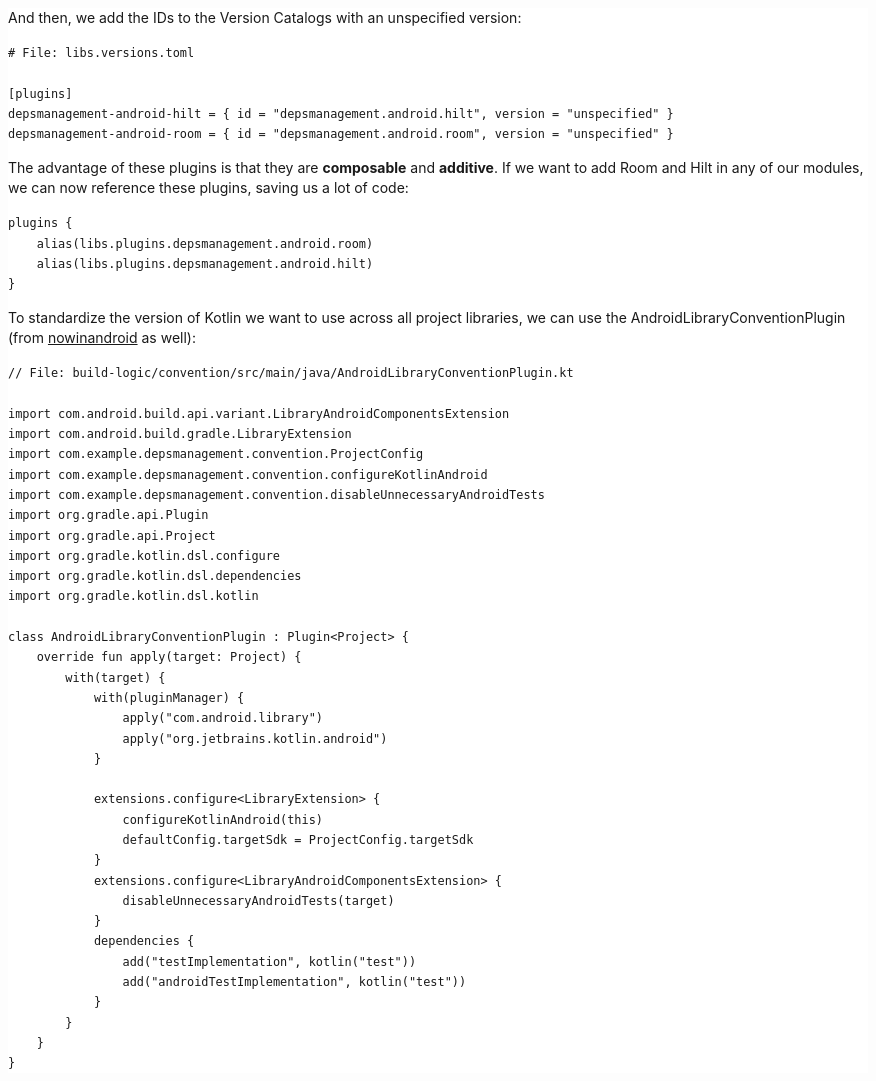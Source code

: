 And then, we add the IDs to the Version Catalogs with an unspecified version:


```Graphic 
# File: libs.versions.toml

[plugins]
depsmanagement-android-hilt = { id = "depsmanagement.android.hilt", version = "unspecified" }
depsmanagement-android-room = { id = "depsmanagement.android.room", version = "unspecified" }
```

The advantage of these plugins is that they are **composable** and **additive**. If we want to add Room and Hilt in any of our modules, we can now reference these plugins, saving us a lot of code:

```Graphic
plugins {
    alias(libs.plugins.depsmanagement.android.room)
    alias(libs.plugins.depsmanagement.android.hilt)
}
```

To standardize the version of Kotlin we want to use across all project libraries, we can use the AndroidLibraryConventionPlugin (from [nowinandroid](https://github.com/android/nowinandroid) as well):


```Graphic 
// File: build-logic/convention/src/main/java/AndroidLibraryConventionPlugin.kt

import com.android.build.api.variant.LibraryAndroidComponentsExtension
import com.android.build.gradle.LibraryExtension
import com.example.depsmanagement.convention.ProjectConfig
import com.example.depsmanagement.convention.configureKotlinAndroid
import com.example.depsmanagement.convention.disableUnnecessaryAndroidTests
import org.gradle.api.Plugin
import org.gradle.api.Project
import org.gradle.kotlin.dsl.configure
import org.gradle.kotlin.dsl.dependencies
import org.gradle.kotlin.dsl.kotlin

class AndroidLibraryConventionPlugin : Plugin<Project> {
    override fun apply(target: Project) {
        with(target) {
            with(pluginManager) {
                apply("com.android.library")
                apply("org.jetbrains.kotlin.android")
            }

            extensions.configure<LibraryExtension> {
                configureKotlinAndroid(this)
                defaultConfig.targetSdk = ProjectConfig.targetSdk
            }
            extensions.configure<LibraryAndroidComponentsExtension> {
                disableUnnecessaryAndroidTests(target)
            }
            dependencies {
                add("testImplementation", kotlin("test"))
                add("androidTestImplementation", kotlin("test"))
            }
        }
    }
}
```
